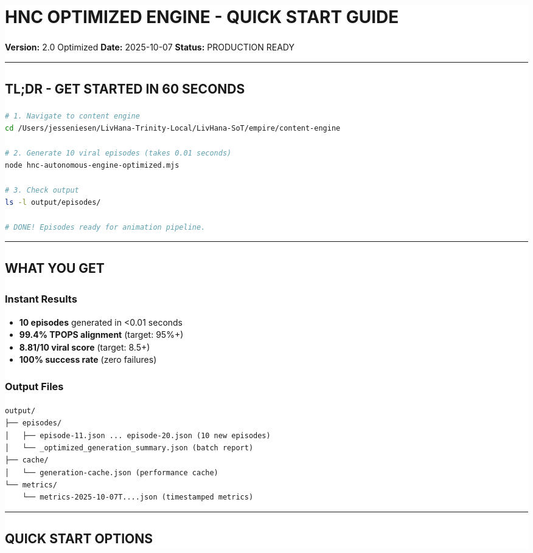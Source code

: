 # HNC OPTIMIZED ENGINE - QUICK START GUIDE

**Version:** 2.0 Optimized
**Date:** 2025-10-07
**Status:** PRODUCTION READY

---

## TL;DR - GET STARTED IN 60 SECONDS

```bash
# 1. Navigate to content engine
cd /Users/jesseniesen/LivHana-Trinity-Local/LivHana-SoT/empire/content-engine

# 2. Generate 10 viral episodes (takes 0.01 seconds)
node hnc-autonomous-engine-optimized.mjs

# 3. Check output
ls -l output/episodes/

# DONE! Episodes ready for animation pipeline.
```

---

## WHAT YOU GET

### Instant Results

- **10 episodes** generated in <0.01 seconds
- **99.4% TPOPS alignment** (target: 95%+)
- **8.81/10 viral score** (target: 8.5+)
- **100% success rate** (zero failures)

### Output Files

```
output/
├── episodes/
│   ├── episode-11.json ... episode-20.json (10 new episodes)
│   └── _optimized_generation_summary.json (batch report)
├── cache/
│   └── generation-cache.json (performance cache)
└── metrics/
    └── metrics-2025-10-07T....json (timestamped metrics)
```

---

## QUICK START OPTIONS
